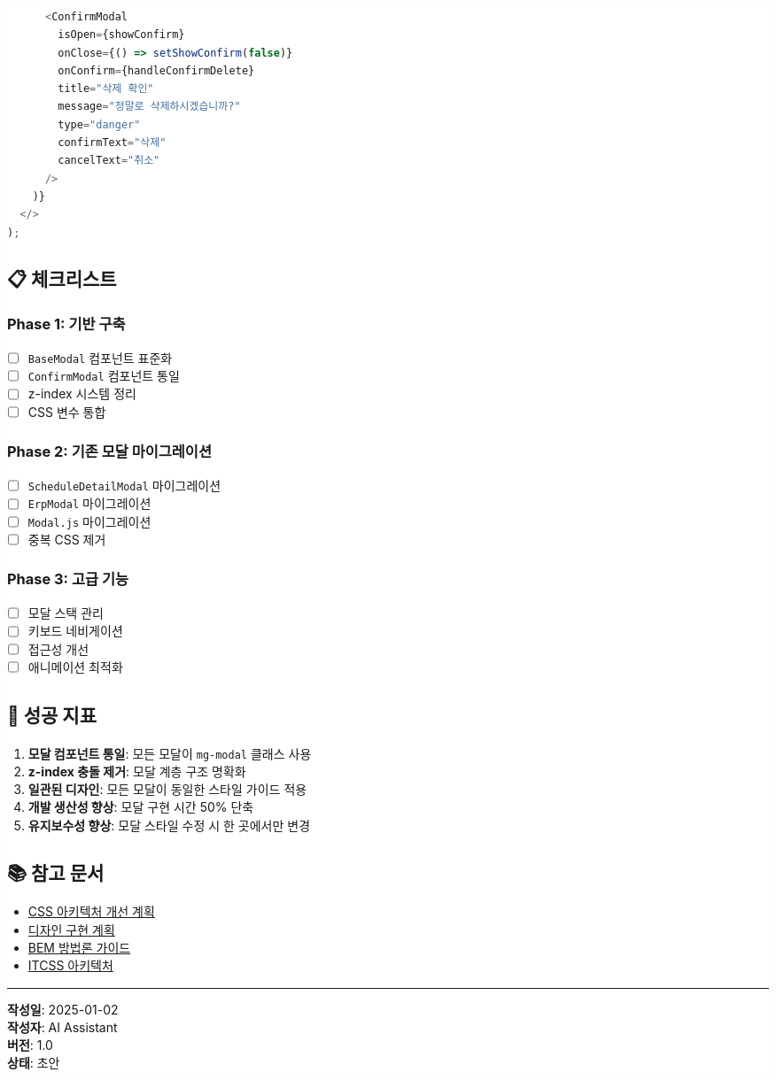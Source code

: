 ```javascript
      <ConfirmModal
        isOpen={showConfirm}
        onClose={() => setShowConfirm(false)}
        onConfirm={handleConfirmDelete}
        title="삭제 확인"
        message="정말로 삭제하시겠습니까?"
        type="danger"
        confirmText="삭제"
        cancelText="취소"
      />
    )}
  </>
);
```

## 📋 체크리스트

### Phase 1: 기반 구축
- [ ] `BaseModal` 컴포넌트 표준화
- [ ] `ConfirmModal` 컴포넌트 통일
- [ ] z-index 시스템 정리
- [ ] CSS 변수 통합

### Phase 2: 기존 모달 마이그레이션
- [ ] `ScheduleDetailModal` 마이그레이션
- [ ] `ErpModal` 마이그레이션
- [ ] `Modal.js` 마이그레이션
- [ ] 중복 CSS 제거

### Phase 3: 고급 기능
- [ ] 모달 스택 관리
- [ ] 키보드 네비게이션
- [ ] 접근성 개선
- [ ] 애니메이션 최적화

## 🎯 성공 지표

1. **모달 컴포넌트 통일**: 모든 모달이 `mg-modal` 클래스 사용
2. **z-index 충돌 제거**: 모달 계층 구조 명확화
3. **일관된 디자인**: 모든 모달이 동일한 스타일 가이드 적용
4. **개발 생산성 향상**: 모달 구현 시간 50% 단축
5. **유지보수성 향상**: 모달 스타일 수정 시 한 곳에서만 변경

## 📚 참고 문서

- [CSS 아키텍처 개선 계획](./CSS_ARCHITECTURE_IMPROVEMENT_PLAN.md)
- [디자인 구현 계획](../implementation/DESIGN_IMPLEMENTATION_PLAN.md)
- [BEM 방법론 가이드](https://getbem.com/)
- [ITCSS 아키텍처](https://itcss.io/)

---

**작성일**: 2025-01-02  
**작성자**: AI Assistant  
**버전**: 1.0  
**상태**: 초안
